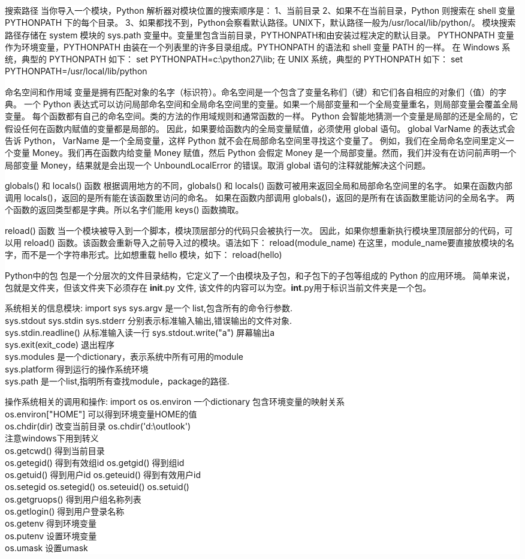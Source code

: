 
搜索路径
当你导入一个模块，Python 解析器对模块位置的搜索顺序是：
1、当前目录
2、如果不在当前目录，Python 则搜索在 shell 变量 PYTHONPATH 下的每个目录。
3、如果都找不到，Python会察看默认路径。UNIX下，默认路径一般为/usr/local/lib/python/。
模块搜索路径存储在 system 模块的 sys.path 变量中。变量里包含当前目录，PYTHONPATH和由安装过程决定的默认目录。
PYTHONPATH 变量
作为环境变量，PYTHONPATH 由装在一个列表里的许多目录组成。PYTHONPATH 的语法和 shell 变量 PATH 的一样。
在 Windows 系统，典型的 PYTHONPATH 如下：
set PYTHONPATH=c:\python27\lib;
在 UNIX 系统，典型的 PYTHONPATH 如下：
set PYTHONPATH=/usr/local/lib/python


命名空间和作用域
变量是拥有匹配对象的名字（标识符）。命名空间是一个包含了变量名称们（键）和它们各自相应的对象们（值）的字典。
一个 Python 表达式可以访问局部命名空间和全局命名空间里的变量。如果一个局部变量和一个全局变量重名，则局部变量会覆盖全局变量。
每个函数都有自己的命名空间。类的方法的作用域规则和通常函数的一样。
Python 会智能地猜测一个变量是局部的还是全局的，它假设任何在函数内赋值的变量都是局部的。
因此，如果要给函数内的全局变量赋值，必须使用 global 语句。
global VarName 的表达式会告诉 Python， VarName 是一个全局变量，这样 Python 就不会在局部命名空间里寻找这个变量了。
例如，我们在全局命名空间里定义一个变量 Money。我们再在函数内给变量 Money 赋值，然后 Python 会假定 Money 是一个局部变量。然而，我们并没有在访问前声明一个局部变量 Money，结果就是会出现一个 UnboundLocalError 的错误。取消 global 语句的注释就能解决这个问题。


globals() 和 locals() 函数
根据调用地方的不同，globals() 和 locals() 函数可被用来返回全局和局部命名空间里的名字。
如果在函数内部调用 locals()，返回的是所有能在该函数里访问的命名。
如果在函数内部调用 globals()，返回的是所有在该函数里能访问的全局名字。
两个函数的返回类型都是字典。所以名字们能用 keys() 函数摘取。


reload() 函数
当一个模块被导入到一个脚本，模块顶层部分的代码只会被执行一次。
因此，如果你想重新执行模块里顶层部分的代码，可以用 reload() 函数。该函数会重新导入之前导入过的模块。语法如下：
reload(module_name)
在这里，module_name要直接放模块的名字，而不是一个字符串形式。比如想重载 hello 模块，如下：
reload(hello)


Python中的包
包是一个分层次的文件目录结构，它定义了一个由模块及子包，和子包下的子包等组成的 Python 的应用环境。
简单来说，包就是文件夹，但该文件夹下必须存在 __init__.py 文件, 该文件的内容可以为空。__int__.py用于标识当前文件夹是一个包。


系统相关的信息模块: import sys
sys.argv 是一个 list,包含所有的命令行参数.    
sys.stdout sys.stdin sys.stderr 分别表示标准输入输出,错误输出的文件对象.    
sys.stdin.readline() 从标准输入读一行 sys.stdout.write("a") 屏幕输出a    
sys.exit(exit_code) 退出程序    
sys.modules 是一个dictionary，表示系统中所有可用的module    
sys.platform 得到运行的操作系统环境    
sys.path 是一个list,指明所有查找module，package的路径.  

操作系统相关的调用和操作: import os
os.environ 一个dictionary 包含环境变量的映射关系   
os.environ["HOME"] 可以得到环境变量HOME的值     
os.chdir(dir) 改变当前目录 os.chdir('d:\\outlook')   
注意windows下用到转义     
os.getcwd() 得到当前目录     
os.getegid() 得到有效组id os.getgid() 得到组id     
os.getuid() 得到用户id os.geteuid() 得到有效用户id     
os.setegid os.setegid() os.seteuid() os.setuid()     
os.getgruops() 得到用户组名称列表     
os.getlogin() 得到用户登录名称     
os.getenv 得到环境变量     
os.putenv 设置环境变量     
os.umask 设置umask     